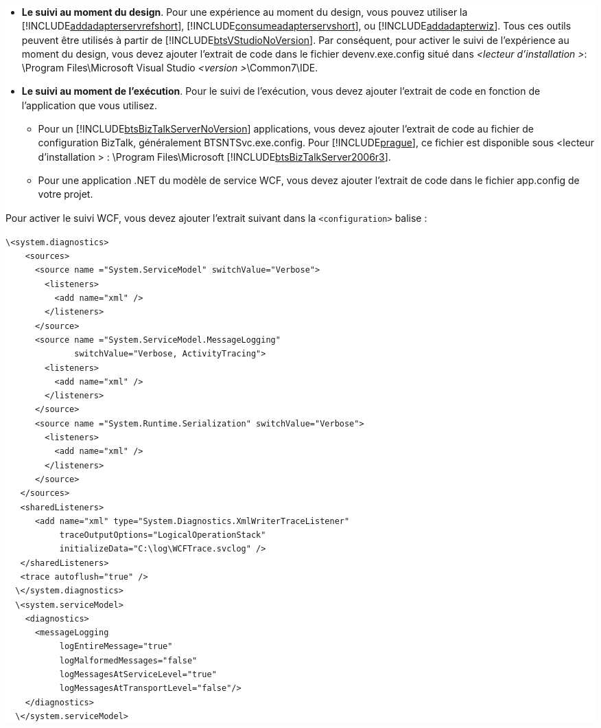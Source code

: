 -   **Le suivi au moment du design**. Pour une expérience au moment du design, vous pouvez utiliser la [!INCLUDE[addadapterservrefshort](../../includes/addadapterservrefshort-md.md)], [!INCLUDE[consumeadapterservshort](../../includes/consumeadapterservshort-md.md)], ou [!INCLUDE[addadapterwiz](../../includes/addadapterwiz-md.md)]. Tous ces outils peuvent être utilisés à partir de [!INCLUDE[btsVStudioNoVersion](../../includes/btsvstudionoversion-md.md)]. Par conséquent, pour activer le suivi de l’expérience au moment du design, vous devez ajouter l’extrait de code dans le fichier devenv.exe.config situé dans  *\<lecteur d’installation >*: \Program Files\Microsoft Visual Studio  *\<version >*\Common7\IDE.  
  
-   **Le suivi au moment de l’exécution**. Pour le suivi de l’exécution, vous devez ajouter l’extrait de code en fonction de l’application que vous utilisez.  
  
    -   Pour un [!INCLUDE[btsBizTalkServerNoVersion](../../includes/btsbiztalkservernoversion-md.md)] applications, vous devez ajouter l’extrait de code au fichier de configuration BizTalk, généralement BTSNTSvc.exe.config. Pour [!INCLUDE[prague](../../includes/prague-md.md)], ce fichier est disponible sous \<lecteur d’installation > : \Program Files\Microsoft [!INCLUDE[btsBizTalkServer2006r3](../../includes/btsbiztalkserver2006r3-md.md)].  
  
    -   Pour une application .NET du modèle de service WCF, vous devez ajouter l’extrait de code dans le fichier app.config de votre projet.  
  
 Pour activer le suivi WCF, vous devez ajouter l’extrait suivant dans la `<configuration>` balise :
  
```  
\<system.diagnostics>  
    <sources>  
      <source name ="System.ServiceModel" switchValue="Verbose">  
        <listeners>  
          <add name="xml" />  
        </listeners>  
      </source>  
      <source name ="System.ServiceModel.MessageLogging"   
              switchValue="Verbose, ActivityTracing">          
        <listeners>  
          <add name="xml" />  
        </listeners>  
      </source>  
      <source name ="System.Runtime.Serialization" switchValue="Verbose">  
        <listeners>  
          <add name="xml" />  
        </listeners>  
      </source>  
   </sources>  
   <sharedListeners>  
      <add name="xml" type="System.Diagnostics.XmlWriterTraceListener"                
           traceOutputOptions="LogicalOperationStack"   
           initializeData="C:\log\WCFTrace.svclog" />  
   </sharedListeners>  
   <trace autoflush="true" />  
  \</system.diagnostics>  
  \<system.serviceModel>  
    <diagnostics>  
      <messageLogging   
           logEntireMessage="true"   
           logMalformedMessages="false"  
           logMessagesAtServiceLevel="true"   
           logMessagesAtTransportLevel="false"/>  
    </diagnostics>      
  \</system.serviceModel>  
```  
  